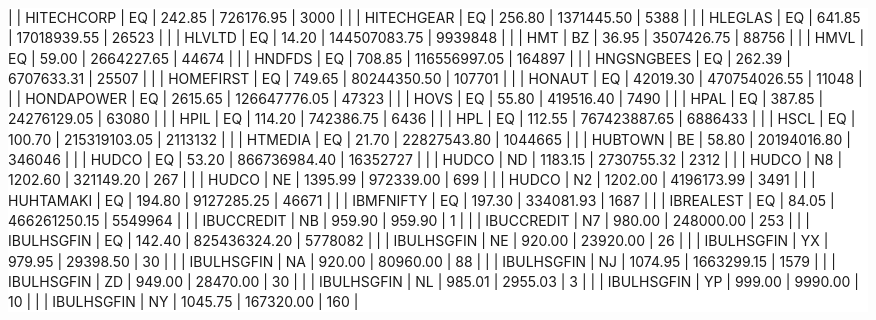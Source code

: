 |  | HITECHCORP | EQ | 242.85 | 726176.95 | 3000 |
|  | HITECHGEAR | EQ | 256.80 | 1371445.50 | 5388 |
|  | HLEGLAS | EQ | 641.85 | 17018939.55 | 26523 |
|  | HLVLTD | EQ | 14.20 | 144507083.75 | 9939848 |
|  | HMT | BZ | 36.95 | 3507426.75 | 88756 |
|  | HMVL | EQ | 59.00 | 2664227.65 | 44674 |
|  | HNDFDS | EQ | 708.85 | 116556997.05 | 164897 |
|  | HNGSNGBEES | EQ | 262.39 | 6707633.31 | 25507 |
|  | HOMEFIRST | EQ | 749.65 | 80244350.50 | 107701 |
|  | HONAUT | EQ | 42019.30 | 470754026.55 | 11048 |
|  | HONDAPOWER | EQ | 2615.65 | 126647776.05 | 47323 |
|  | HOVS | EQ | 55.80 | 419516.40 | 7490 |
|  | HPAL | EQ | 387.85 | 24276129.05 | 63080 |
|  | HPIL | EQ | 114.20 | 742386.75 | 6436 |
|  | HPL | EQ | 112.55 | 767423887.65 | 6886433 |
|  | HSCL | EQ | 100.70 | 215319103.05 | 2113132 |
|  | HTMEDIA | EQ | 21.70 | 22827543.80 | 1044665 |
|  | HUBTOWN | BE | 58.80 | 20194016.80 | 346046 |
|  | HUDCO | EQ | 53.20 | 866736984.40 | 16352727 |
|  | HUDCO | ND | 1183.15 | 2730755.32 | 2312 |
|  | HUDCO | N8 | 1202.60 | 321149.20 | 267 |
|  | HUDCO | NE | 1395.99 | 972339.00 | 699 |
|  | HUDCO | N2 | 1202.00 | 4196173.99 | 3491 |
|  | HUHTAMAKI | EQ | 194.80 | 9127285.25 | 46671 |
|  | IBMFNIFTY | EQ | 197.30 | 334081.93 | 1687 |
|  | IBREALEST | EQ | 84.05 | 466261250.15 | 5549964 |
|  | IBUCCREDIT | NB | 959.90 | 959.90 | 1 |
|  | IBUCCREDIT | N7 | 980.00 | 248000.00 | 253 |
|  | IBULHSGFIN | EQ | 142.40 | 825436324.20 | 5778082 |
|  | IBULHSGFIN | NE | 920.00 | 23920.00 | 26 |
|  | IBULHSGFIN | YX | 979.95 | 29398.50 | 30 |
|  | IBULHSGFIN | NA | 920.00 | 80960.00 | 88 |
|  | IBULHSGFIN | NJ | 1074.95 | 1663299.15 | 1579 |
|  | IBULHSGFIN | ZD | 949.00 | 28470.00 | 30 |
|  | IBULHSGFIN | NL | 985.01 | 2955.03 | 3 |
|  | IBULHSGFIN | YP | 999.00 | 9990.00 | 10 |
|  | IBULHSGFIN | NY | 1045.75 | 167320.00 | 160 |